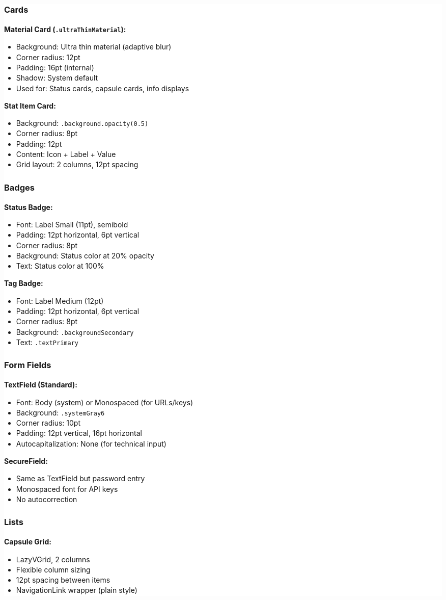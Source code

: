 ### Cards

**Material Card (`.ultraThinMaterial`):**
- Background: Ultra thin material (adaptive blur)
- Corner radius: 12pt
- Padding: 16pt (internal)
- Shadow: System default
- Used for: Status cards, capsule cards, info displays

**Stat Item Card:**
- Background: `.background.opacity(0.5)`
- Corner radius: 8pt
- Padding: 12pt
- Content: Icon + Label + Value
- Grid layout: 2 columns, 12pt spacing

### Badges

**Status Badge:**
- Font: Label Small (11pt), semibold
- Padding: 12pt horizontal, 6pt vertical
- Corner radius: 8pt
- Background: Status color at 20% opacity
- Text: Status color at 100%

**Tag Badge:**
- Font: Label Medium (12pt)
- Padding: 12pt horizontal, 6pt vertical
- Corner radius: 8pt
- Background: `.backgroundSecondary`
- Text: `.textPrimary`

### Form Fields

**TextField (Standard):**
- Font: Body (system) or Monospaced (for URLs/keys)
- Background: `.systemGray6`
- Corner radius: 10pt
- Padding: 12pt vertical, 16pt horizontal
- Autocapitalization: None (for technical input)

**SecureField:**
- Same as TextField but password entry
- Monospaced font for API keys
- No autocorrection

### Lists

**Capsule Grid:**
- LazyVGrid, 2 columns
- Flexible column sizing
- 12pt spacing between items
- NavigationLink wrapper (plain style)
